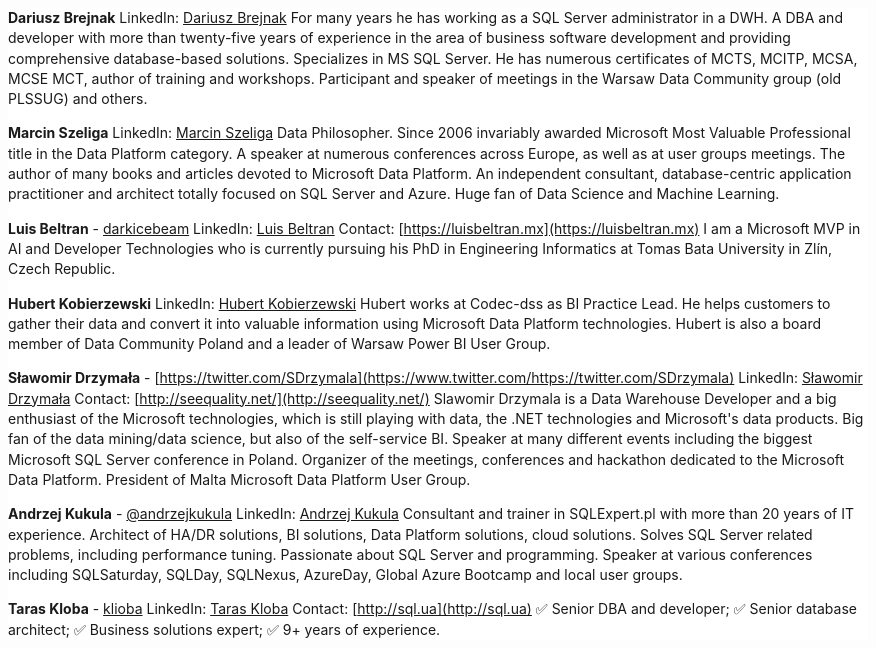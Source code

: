 **Dariusz Brejnak** 
LinkedIn: [Dariusz Brejnak](http://www.linkedin.com/in/dbrejnak)
For many years he has working as a SQL Server administrator in a DWH. A DBA and developer with more than twenty-five years of experience in the area of business software development and providing comprehensive database-based solutions.
Specializes in MS SQL Server. He has numerous certificates of MCTS, MCITP, MCSA, MCSE
MCT, author of training and workshops. Participant and speaker of meetings in the Warsaw Data Community group (old PLSSUG) and others.
 
**Marcin Szeliga** 
LinkedIn: [Marcin Szeliga](https://pl.linkedin.com/in/marcinszeliga)
Data Philosopher. Since 2006 invariably awarded Microsoft Most Valuable Professional title in the Data Platform category. A speaker at numerous conferences across Europe, as well as at user groups meetings. The author of many books and articles devoted to Microsoft Data Platform. An independent consultant, database-centric application practitioner and architect totally focused on SQL Server and Azure. Huge fan of Data Science and Machine Learning.
 
**Luis Beltran**  - [darkicebeam](https://www.twitter.com/darkicebeam)
LinkedIn: [Luis Beltran](https://www.linkedin.com/in/darkicebeam/)
Contact: [https://luisbeltran.mx](https://luisbeltran.mx)
I am a Microsoft MVP in AI and Developer Technologies who is currently pursuing his PhD in Engineering Informatics at Tomas Bata University in Zlín, Czech Republic.
 
**Hubert Kobierzewski** 
LinkedIn: [Hubert Kobierzewski](http://www.linkedin.com/in/kobierzewski)
Hubert works at Codec-dss as BI Practice Lead. He helps customers to gather their data and convert it into valuable information using Microsoft Data Platform technologies. Hubert is also a board member of Data Community Poland and a leader of Warsaw Power BI User Group.
 
**Sławomir Drzymała**  - [https://twitter.com/SDrzymala](https://www.twitter.com/https://twitter.com/SDrzymala)
LinkedIn: [Sławomir Drzymała](https://www.linkedin.com/in/sdrzymala/)
Contact: [http://seequality.net/](http://seequality.net/)
Slawomir Drzymala is a Data Warehouse Developer and a big enthusiast of the Microsoft technologies, which is still playing with data, the .NET technologies and Microsoft's data products. Big fan of the data mining/data science, but also of the self-service BI. Speaker at many different events including the biggest Microsoft SQL Server conference in Poland. Organizer of the meetings, conferences and hackathon dedicated to the Microsoft Data Platform. President of Malta Microsoft Data Platform User Group.
 
**Andrzej Kukula**  - [@andrzejkukula](https://www.twitter.com/@andrzejkukula)
LinkedIn: [Andrzej Kukula](https://www.linkedin.com/in/andrzejkukula)
Consultant and trainer in SQLExpert.pl with more than 20 years of IT experience. Architect of HA/DR solutions, BI solutions, Data Platform solutions, cloud solutions. Solves SQL Server related problems, including performance tuning. Passionate about SQL Server and programming. Speaker at various conferences including SQLSaturday, SQLDay, SQLNexus, AzureDay, Global Azure Bootcamp and local user groups.
 
**Taras Kloba**  - [klioba](https://www.twitter.com/klioba)
LinkedIn: [Taras Kloba](https://www.linkedin.com/in/kloba/)
Contact: [http://sql.ua](http://sql.ua)
✅ Senior DBA and developer;
✅ Senior database architect;
✅ Business solutions expert;
✅ 9+ years of experience.
